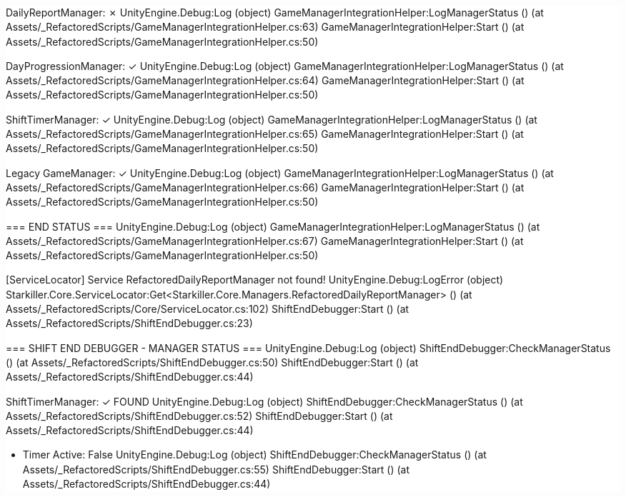 DailyReportManager: ✗
UnityEngine.Debug:Log (object)
GameManagerIntegrationHelper:LogManagerStatus () (at Assets/_RefactoredScripts/GameManagerIntegrationHelper.cs:63)
GameManagerIntegrationHelper:Start () (at Assets/_RefactoredScripts/GameManagerIntegrationHelper.cs:50)

DayProgressionManager: ✓
UnityEngine.Debug:Log (object)
GameManagerIntegrationHelper:LogManagerStatus () (at Assets/_RefactoredScripts/GameManagerIntegrationHelper.cs:64)
GameManagerIntegrationHelper:Start () (at Assets/_RefactoredScripts/GameManagerIntegrationHelper.cs:50)

ShiftTimerManager: ✓
UnityEngine.Debug:Log (object)
GameManagerIntegrationHelper:LogManagerStatus () (at Assets/_RefactoredScripts/GameManagerIntegrationHelper.cs:65)
GameManagerIntegrationHelper:Start () (at Assets/_RefactoredScripts/GameManagerIntegrationHelper.cs:50)

Legacy GameManager: ✓
UnityEngine.Debug:Log (object)
GameManagerIntegrationHelper:LogManagerStatus () (at Assets/_RefactoredScripts/GameManagerIntegrationHelper.cs:66)
GameManagerIntegrationHelper:Start () (at Assets/_RefactoredScripts/GameManagerIntegrationHelper.cs:50)

=== END STATUS ===
UnityEngine.Debug:Log (object)
GameManagerIntegrationHelper:LogManagerStatus () (at Assets/_RefactoredScripts/GameManagerIntegrationHelper.cs:67)
GameManagerIntegrationHelper:Start () (at Assets/_RefactoredScripts/GameManagerIntegrationHelper.cs:50)

[ServiceLocator] Service RefactoredDailyReportManager not found!
UnityEngine.Debug:LogError (object)
Starkiller.Core.ServiceLocator:Get<Starkiller.Core.Managers.RefactoredDailyReportManager> () (at Assets/_RefactoredScripts/Core/ServiceLocator.cs:102)
ShiftEndDebugger:Start () (at Assets/_RefactoredScripts/ShiftEndDebugger.cs:23)

=== SHIFT END DEBUGGER - MANAGER STATUS ===
UnityEngine.Debug:Log (object)
ShiftEndDebugger:CheckManagerStatus () (at Assets/_RefactoredScripts/ShiftEndDebugger.cs:50)
ShiftEndDebugger:Start () (at Assets/_RefactoredScripts/ShiftEndDebugger.cs:44)

ShiftTimerManager: ✓ FOUND
UnityEngine.Debug:Log (object)
ShiftEndDebugger:CheckManagerStatus () (at Assets/_RefactoredScripts/ShiftEndDebugger.cs:52)
ShiftEndDebugger:Start () (at Assets/_RefactoredScripts/ShiftEndDebugger.cs:44)

  - Timer Active: False
UnityEngine.Debug:Log (object)
ShiftEndDebugger:CheckManagerStatus () (at Assets/_RefactoredScripts/ShiftEndDebugger.cs:55)
ShiftEndDebugger:Start () (at Assets/_RefactoredScripts/ShiftEndDebugger.cs:44)
